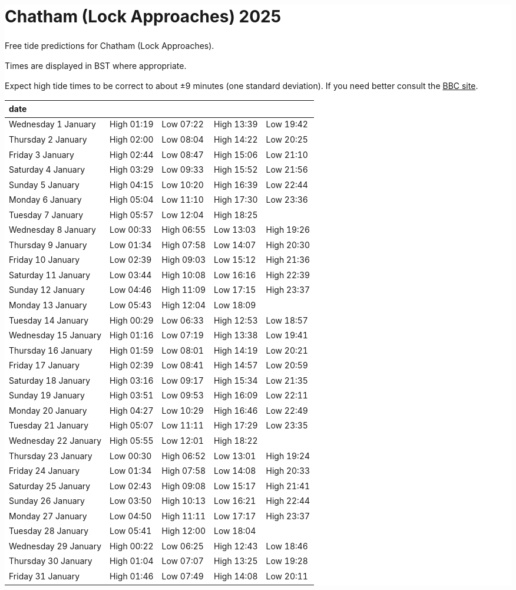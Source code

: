 # Chatham (Lock Approaches) 2025
Free tide predictions for Chatham (Lock Approaches).

Times are displayed in BST where appropriate.

Expect high tide times to be correct to about ±9 minutes (one standard deviation).
If you need better consult the [BBC site](https://www.bbc.co.uk/weather/coast-and-sea/tide-tables).

| date |   |   |   |   |
|:-----|---|---|---|---|
| Wednesday 1 January | High 01:19 | Low 07:22 | High 13:39 | Low 19:42 | 
| Thursday 2 January | High 02:00 | Low 08:04 | High 14:22 | Low 20:25 | 
| Friday 3 January | High 02:44 | Low 08:47 | High 15:06 | Low 21:10 | 
| Saturday 4 January | High 03:29 | Low 09:33 | High 15:52 | Low 21:56 | 
| Sunday 5 January | High 04:15 | Low 10:20 | High 16:39 | Low 22:44 | 
| Monday 6 January | High 05:04 | Low 11:10 | High 17:30 | Low 23:36 | 
| Tuesday 7 January | High 05:57 | Low 12:04 | High 18:25 |  | 
| Wednesday 8 January | Low 00:33 | High 06:55 | Low 13:03 | High 19:26 | 
| Thursday 9 January | Low 01:34 | High 07:58 | Low 14:07 | High 20:30 | 
| Friday 10 January | Low 02:39 | High 09:03 | Low 15:12 | High 21:36 | 
| Saturday 11 January | Low 03:44 | High 10:08 | Low 16:16 | High 22:39 | 
| Sunday 12 January | Low 04:46 | High 11:09 | Low 17:15 | High 23:37 | 
| Monday 13 January | Low 05:43 | High 12:04 | Low 18:09 |  | 
| Tuesday 14 January | High 00:29 | Low 06:33 | High 12:53 | Low 18:57 | 
| Wednesday 15 January | High 01:16 | Low 07:19 | High 13:38 | Low 19:41 | 
| Thursday 16 January | High 01:59 | Low 08:01 | High 14:19 | Low 20:21 | 
| Friday 17 January | High 02:39 | Low 08:41 | High 14:57 | Low 20:59 | 
| Saturday 18 January | High 03:16 | Low 09:17 | High 15:34 | Low 21:35 | 
| Sunday 19 January | High 03:51 | Low 09:53 | High 16:09 | Low 22:11 | 
| Monday 20 January | High 04:27 | Low 10:29 | High 16:46 | Low 22:49 | 
| Tuesday 21 January | High 05:07 | Low 11:11 | High 17:29 | Low 23:35 | 
| Wednesday 22 January | High 05:55 | Low 12:01 | High 18:22 |  | 
| Thursday 23 January | Low 00:30 | High 06:52 | Low 13:01 | High 19:24 | 
| Friday 24 January | Low 01:34 | High 07:58 | Low 14:08 | High 20:33 | 
| Saturday 25 January | Low 02:43 | High 09:08 | Low 15:17 | High 21:41 | 
| Sunday 26 January | Low 03:50 | High 10:13 | Low 16:21 | High 22:44 | 
| Monday 27 January | Low 04:50 | High 11:11 | Low 17:17 | High 23:37 | 
| Tuesday 28 January | Low 05:41 | High 12:00 | Low 18:04 |  | 
| Wednesday 29 January | High 00:22 | Low 06:25 | High 12:43 | Low 18:46 | 
| Thursday 30 January | High 01:04 | Low 07:07 | High 13:25 | Low 19:28 | 
| Friday 31 January | High 01:46 | Low 07:49 | High 14:08 | Low 20:11 | 
